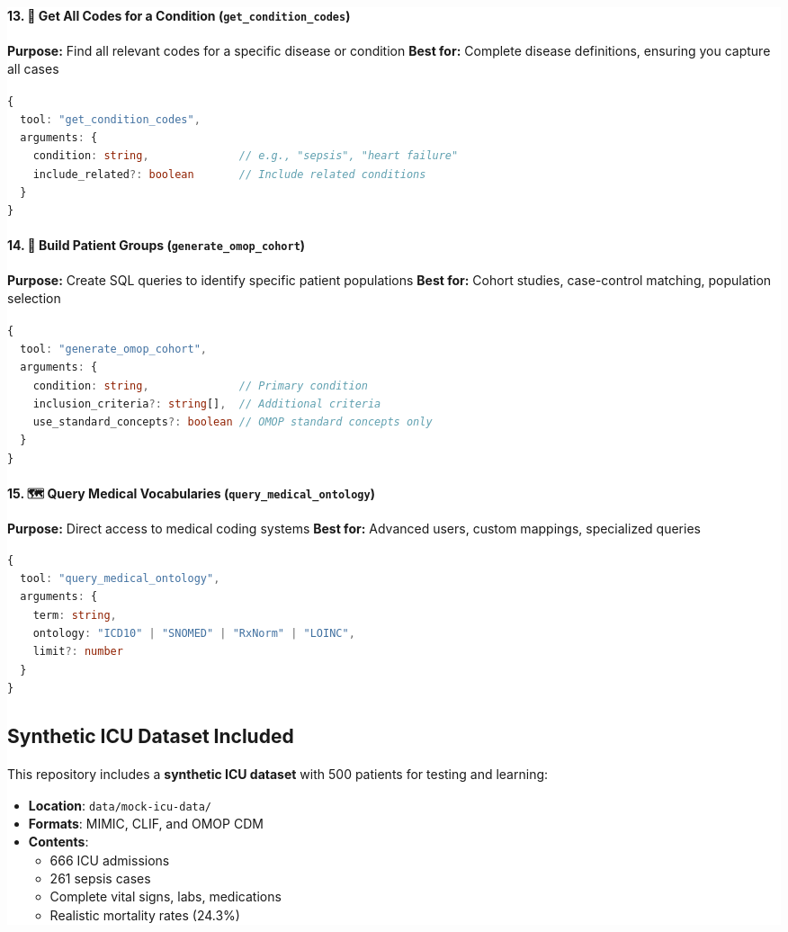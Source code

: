 #### 13. 🏥 Get All Codes for a Condition (`get_condition_codes`)
**Purpose:** Find all relevant codes for a specific disease or condition
**Best for:** Complete disease definitions, ensuring you capture all cases
```typescript
{
  tool: "get_condition_codes",
  arguments: {
    condition: string,              // e.g., "sepsis", "heart failure"
    include_related?: boolean       // Include related conditions
  }
}
```

#### 14. 👥 Build Patient Groups (`generate_omop_cohort`)
**Purpose:** Create SQL queries to identify specific patient populations
**Best for:** Cohort studies, case-control matching, population selection
```typescript
{
  tool: "generate_omop_cohort",
  arguments: {
    condition: string,              // Primary condition
    inclusion_criteria?: string[],  // Additional criteria
    use_standard_concepts?: boolean // OMOP standard concepts only
  }
}
```

#### 15. 🗺️ Query Medical Vocabularies (`query_medical_ontology`)
**Purpose:** Direct access to medical coding systems
**Best for:** Advanced users, custom mappings, specialized queries
```typescript
{
  tool: "query_medical_ontology",
  arguments: {
    term: string,
    ontology: "ICD10" | "SNOMED" | "RxNorm" | "LOINC",
    limit?: number
  }
}
```

## Synthetic ICU Dataset Included

This repository includes a **synthetic ICU dataset** with 500 patients for testing and learning:

- **Location**: `data/mock-icu-data/`
- **Formats**: MIMIC, CLIF, and OMOP CDM
- **Contents**: 
  - 666 ICU admissions
  - 261 sepsis cases  
  - Complete vital signs, labs, medications
  - Realistic mortality rates (24.3%)

